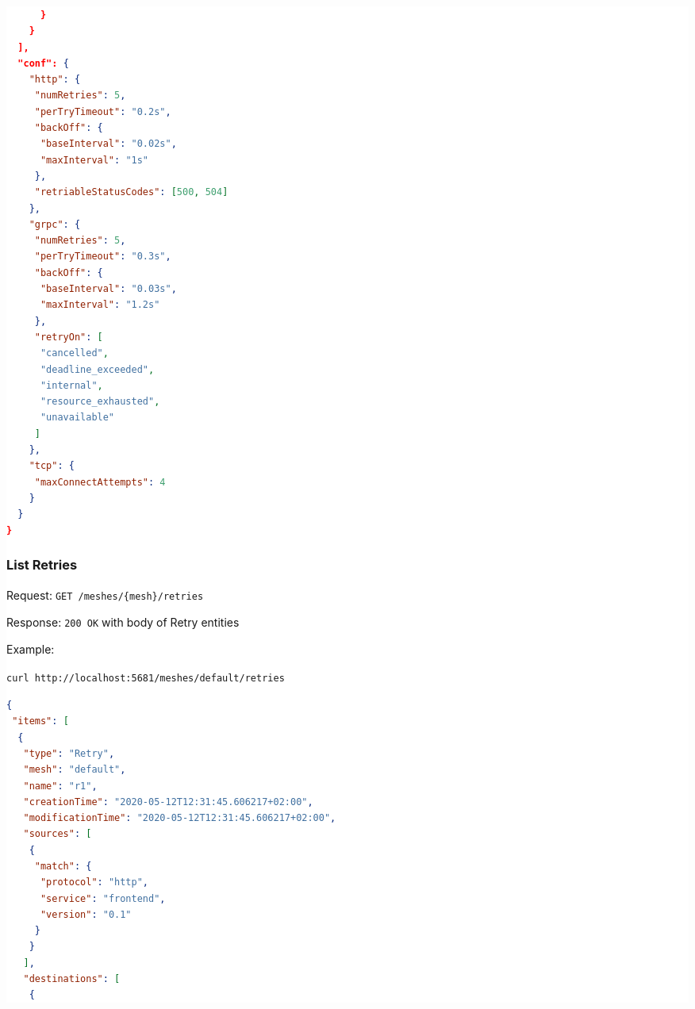```json
      }
    }
  ],
  "conf": {
    "http": {
     "numRetries": 5,
     "perTryTimeout": "0.2s",
     "backOff": {
      "baseInterval": "0.02s",
      "maxInterval": "1s"
     },
     "retriableStatusCodes": [500, 504]
    },
    "grpc": {
     "numRetries": 5,
     "perTryTimeout": "0.3s",
     "backOff": {
      "baseInterval": "0.03s",
      "maxInterval": "1.2s"
     },
     "retryOn": [
      "cancelled",
      "deadline_exceeded",
      "internal",
      "resource_exhausted",
      "unavailable"
     ]
    },
    "tcp": {
     "maxConnectAttempts": 4
    }
  }
}
```

### List Retries
Request: `GET /meshes/{mesh}/retries`

Response: `200 OK` with body of Retry entities

Example:
```bash
curl http://localhost:5681/meshes/default/retries
```
```json
{
 "items": [
  {
   "type": "Retry",
   "mesh": "default",
   "name": "r1",
   "creationTime": "2020-05-12T12:31:45.606217+02:00",
   "modificationTime": "2020-05-12T12:31:45.606217+02:00",
   "sources": [
    {
     "match": {
      "protocol": "http",
      "service": "frontend",
      "version": "0.1"
     }
    }
   ],
   "destinations": [
    {
```